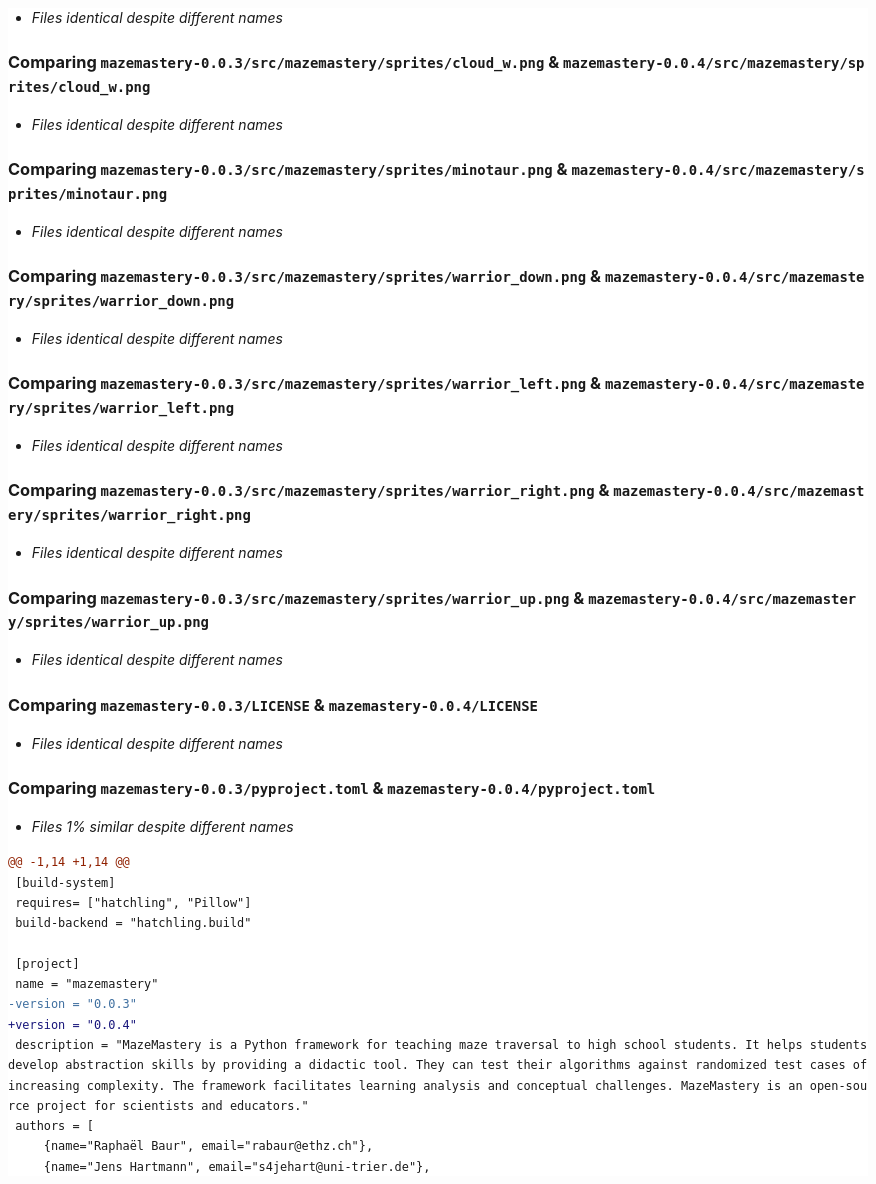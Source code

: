  * *Files identical despite different names*

### Comparing `mazemastery-0.0.3/src/mazemastery/sprites/cloud_w.png` & `mazemastery-0.0.4/src/mazemastery/sprites/cloud_w.png`

 * *Files identical despite different names*

### Comparing `mazemastery-0.0.3/src/mazemastery/sprites/minotaur.png` & `mazemastery-0.0.4/src/mazemastery/sprites/minotaur.png`

 * *Files identical despite different names*

### Comparing `mazemastery-0.0.3/src/mazemastery/sprites/warrior_down.png` & `mazemastery-0.0.4/src/mazemastery/sprites/warrior_down.png`

 * *Files identical despite different names*

### Comparing `mazemastery-0.0.3/src/mazemastery/sprites/warrior_left.png` & `mazemastery-0.0.4/src/mazemastery/sprites/warrior_left.png`

 * *Files identical despite different names*

### Comparing `mazemastery-0.0.3/src/mazemastery/sprites/warrior_right.png` & `mazemastery-0.0.4/src/mazemastery/sprites/warrior_right.png`

 * *Files identical despite different names*

### Comparing `mazemastery-0.0.3/src/mazemastery/sprites/warrior_up.png` & `mazemastery-0.0.4/src/mazemastery/sprites/warrior_up.png`

 * *Files identical despite different names*

### Comparing `mazemastery-0.0.3/LICENSE` & `mazemastery-0.0.4/LICENSE`

 * *Files identical despite different names*

### Comparing `mazemastery-0.0.3/pyproject.toml` & `mazemastery-0.0.4/pyproject.toml`

 * *Files 1% similar despite different names*

```diff
@@ -1,14 +1,14 @@
 [build-system]
 requires= ["hatchling", "Pillow"]
 build-backend = "hatchling.build"
 
 [project]
 name = "mazemastery"
-version = "0.0.3"
+version = "0.0.4"
 description = "MazeMastery is a Python framework for teaching maze traversal to high school students. It helps students develop abstraction skills by providing a didactic tool. They can test their algorithms against randomized test cases of increasing complexity. The framework facilitates learning analysis and conceptual challenges. MazeMastery is an open-source project for scientists and educators."
 authors = [
     {name="Raphaël Baur", email="rabaur@ethz.ch"},
     {name="Jens Hartmann", email="s4jehart@uni-trier.de"},
```
